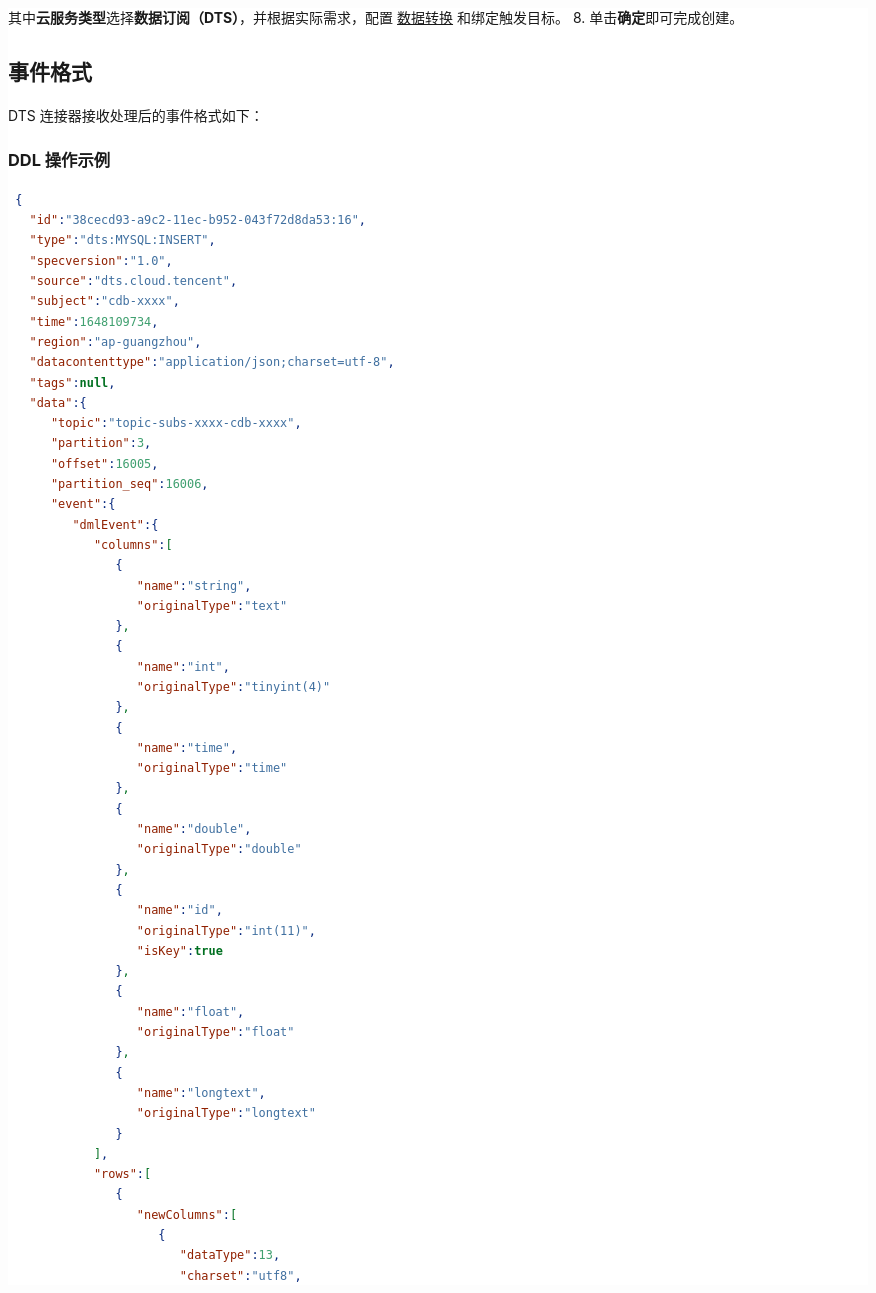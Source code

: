    其中**云服务类型**选择**数据订阅（DTS）**，并根据实际需求，配置 [数据转换](https://cloud.tencent.com/document/product/1359/71392) 和绑定触发目标。
8. 单击**确定**即可完成创建。

## 事件格式
DTS 连接器接收处理后的事件格式如下：

### DDL 操作示例
```JSON
 {
   "id":"38cecd93-a9c2-11ec-b952-043f72d8da53:16",
   "type":"dts:MYSQL:INSERT",
   "specversion":"1.0",
   "source":"dts.cloud.tencent",
   "subject":"cdb-xxxx",
   "time":1648109734,
   "region":"ap-guangzhou",
   "datacontenttype":"application/json;charset=utf-8",
   "tags":null,
   "data":{
      "topic":"topic-subs-xxxx-cdb-xxxx",
      "partition":3,
      "offset":16005,
      "partition_seq":16006,
      "event":{
         "dmlEvent":{
            "columns":[
               {
                  "name":"string",
                  "originalType":"text"
               },
               {
                  "name":"int",
                  "originalType":"tinyint(4)"
               },
               {
                  "name":"time",
                  "originalType":"time"
               },
               {
                  "name":"double",
                  "originalType":"double"
               },
               {
                  "name":"id",
                  "originalType":"int(11)",
                  "isKey":true
               },
               {
                  "name":"float",
                  "originalType":"float"
               },
               {
                  "name":"longtext",
                  "originalType":"longtext"
               }
            ],
            "rows":[
               {
                  "newColumns":[
                     {
                        "dataType":13,
                        "charset":"utf8",
```